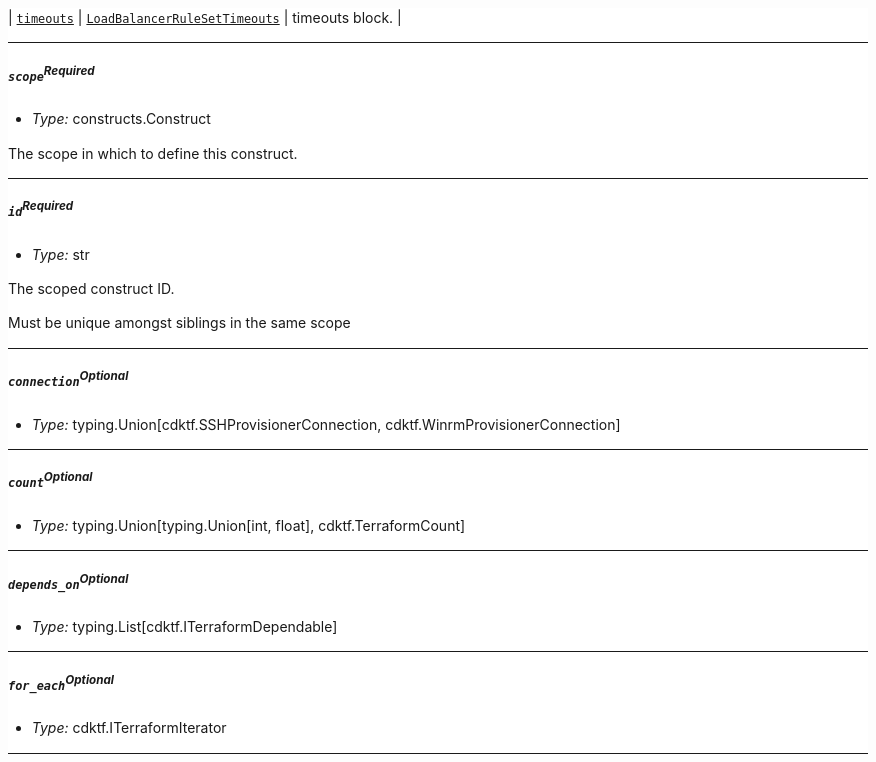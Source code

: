 | <code><a href="#rhizo-co-terraform-provider-oci.loadBalancerRuleSet.LoadBalancerRuleSet.Initializer.parameter.timeouts">timeouts</a></code> | <code><a href="#rhizo-co-terraform-provider-oci.loadBalancerRuleSet.LoadBalancerRuleSetTimeouts">LoadBalancerRuleSetTimeouts</a></code> | timeouts block. |

---

##### `scope`<sup>Required</sup> <a name="scope" id="rhizo-co-terraform-provider-oci.loadBalancerRuleSet.LoadBalancerRuleSet.Initializer.parameter.scope"></a>

- *Type:* constructs.Construct

The scope in which to define this construct.

---

##### `id`<sup>Required</sup> <a name="id" id="rhizo-co-terraform-provider-oci.loadBalancerRuleSet.LoadBalancerRuleSet.Initializer.parameter.id"></a>

- *Type:* str

The scoped construct ID.

Must be unique amongst siblings in the same scope

---

##### `connection`<sup>Optional</sup> <a name="connection" id="rhizo-co-terraform-provider-oci.loadBalancerRuleSet.LoadBalancerRuleSet.Initializer.parameter.connection"></a>

- *Type:* typing.Union[cdktf.SSHProvisionerConnection, cdktf.WinrmProvisionerConnection]

---

##### `count`<sup>Optional</sup> <a name="count" id="rhizo-co-terraform-provider-oci.loadBalancerRuleSet.LoadBalancerRuleSet.Initializer.parameter.count"></a>

- *Type:* typing.Union[typing.Union[int, float], cdktf.TerraformCount]

---

##### `depends_on`<sup>Optional</sup> <a name="depends_on" id="rhizo-co-terraform-provider-oci.loadBalancerRuleSet.LoadBalancerRuleSet.Initializer.parameter.dependsOn"></a>

- *Type:* typing.List[cdktf.ITerraformDependable]

---

##### `for_each`<sup>Optional</sup> <a name="for_each" id="rhizo-co-terraform-provider-oci.loadBalancerRuleSet.LoadBalancerRuleSet.Initializer.parameter.forEach"></a>

- *Type:* cdktf.ITerraformIterator

---
